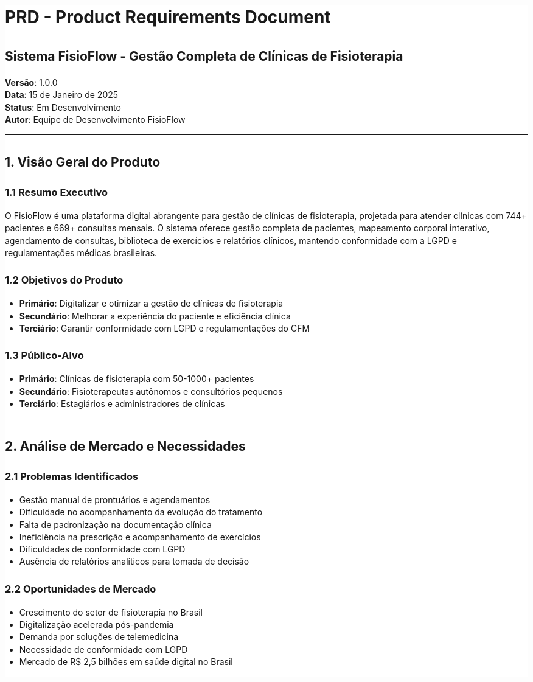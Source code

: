 # PRD - Product Requirements Document
## Sistema FisioFlow - Gestão Completa de Clínicas de Fisioterapia

**Versão**: 1.0.0  
**Data**: 15 de Janeiro de 2025  
**Status**: Em Desenvolvimento  
**Autor**: Equipe de Desenvolvimento FisioFlow  

---

## 1. Visão Geral do Produto

### 1.1 Resumo Executivo
O FisioFlow é uma plataforma digital abrangente para gestão de clínicas de fisioterapia, projetada para atender clínicas com 744+ pacientes e 669+ consultas mensais. O sistema oferece gestão completa de pacientes, mapeamento corporal interativo, agendamento de consultas, biblioteca de exercícios e relatórios clínicos, mantendo conformidade com a LGPD e regulamentações médicas brasileiras.

### 1.2 Objetivos do Produto
- **Primário**: Digitalizar e otimizar a gestão de clínicas de fisioterapia
- **Secundário**: Melhorar a experiência do paciente e eficiência clínica
- **Terciário**: Garantir conformidade com LGPD e regulamentações do CFM

### 1.3 Público-Alvo
- **Primário**: Clínicas de fisioterapia com 50-1000+ pacientes
- **Secundário**: Fisioterapeutas autônomos e consultórios pequenos
- **Terciário**: Estagiários e administradores de clínicas

---

## 2. Análise de Mercado e Necessidades

### 2.1 Problemas Identificados
- Gestão manual de prontuários e agendamentos
- Dificuldade no acompanhamento da evolução do tratamento
- Falta de padronização na documentação clínica
- Ineficiência na prescrição e acompanhamento de exercícios
- Dificuldades de conformidade com LGPD
- Ausência de relatórios analíticos para tomada de decisão

### 2.2 Oportunidades de Mercado
- Crescimento do setor de fisioterapia no Brasil
- Digitalização acelerada pós-pandemia
- Demanda por soluções de telemedicina
- Necessidade de conformidade com LGPD
- Mercado de R$ 2,5 bilhões em saúde digital no Brasil

---